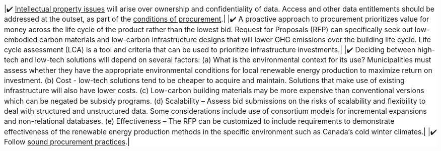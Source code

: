 |:heavy_check_mark: [Intellectual property issues](https://cippic-ca.github.io/SmartCityToolkit/intellectual-property.html) will arise over ownership and confidentiality of data.  Access and other data entitlements should be addressed at the outset, as part of the [conditions of procurement](https://cippic-ca.github.io/SmartCityToolkit/procurement.html).| 
|:heavy_check_mark: A proactive approach to procurement prioritizes value for money across the life cycle of the product rather than the lowest bid. Request for Proposals (RFP) can specifically seek out low-embodied carbon materials and low-carbon infrastructure designs that will lower GHG emissions over the building life cycle. Life cycle assessment (LCA) is a tool and criteria that can be used to prioritize infrastructure investments.| 
|:heavy_check_mark: Deciding between high-tech and low-tech solutions will depend on several factors: (a) What is the environmental context for its use? Municipalities must assess whether they have the appropriate environmental conditions for local renewable energy production to maximize return on investment. (b) Cost - low-tech solutions tend to be cheaper to acquire and maintain. Solutions that make use of existing infrastructure will also have lower costs. (c) Low-carbon building materials may be more expensive than conventional versions which can be negated be subsidy programs. (d) Scalability – Assess bid submissions on the risks of scalability and flexibility to deal with structured and unstructured data. Some considerations include use of consortium models for incremental expansions and non-relational databases. (e) Effectiveness – The RFP can be customized to include requirements to demonstrate effectiveness of the renewable energy production methods in the specific environment such as Canada’s cold winter climates.| 
|:heavy_check_mark: Follow [sound procurement practices](https://cippic-ca.github.io/SmartCityToolkit/procurement.html).| 
